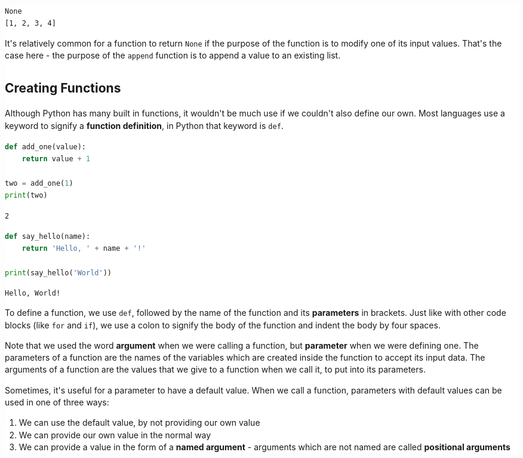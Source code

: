 ~~~
None
[1, 2, 3, 4]
~~~

It's relatively common for a function to return `None` if the purpose of the function is to modify one of its input values.
That's the case here - the purpose of the `append` function is to append a value to an existing list.


## Creating Functions

Although Python has many built in functions, it wouldn't be much use if we couldn't also define our own.
Most languages use a keyword to signify a **function definition**, in Python that keyword is `def`.

~~~ python
def add_one(value):
    return value + 1

two = add_one(1)
print(two)
~~~

~~~
2
~~~

~~~ python
def say_hello(name):
    return 'Hello, ' + name + '!'

print(say_hello('World'))
~~~

~~~
Hello, World!
~~~

To define a function, we use `def`, followed by the name of the function and its **parameters** in brackets.
Just like with other code blocks (like `for` and `if`), we use a colon to signify the body of the function and indent the body by four spaces.

Note that we used the word **argument** when we were calling a function, but **parameter** when we were defining one.
The parameters of a function are the names of the variables which are created inside the function to accept its input data.
The arguments of a function are the values that we give to a function when we call it, to put into its parameters.


Sometimes, it's useful for a parameter to have a default value.
When we call a function, parameters with default values can be used in one of three ways:

1. We can use the default value, by not providing our own value
2. We can provide our own value in the normal way
3. We can provide a value in the form of a **named argument** - arguments which are not named are called **positional arguments**
